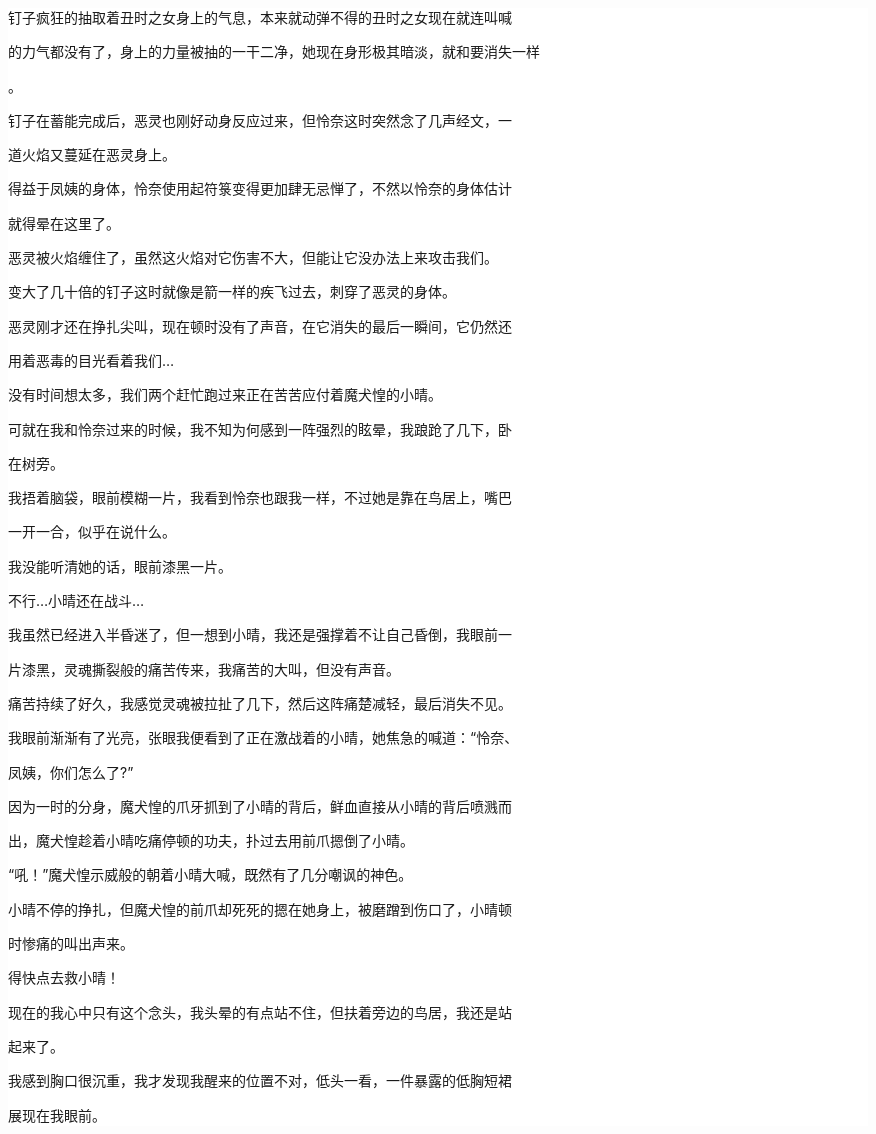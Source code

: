 钉子疯狂的抽取着丑时之女身上的气息，本来就动弹不得的丑时之女现在就连叫喊

的力气都没有了，身上的力量被抽的一干二净，她现在身形极其暗淡，就和要消失一样

。

钉子在蓄能完成后，恶灵也刚好动身反应过来，但怜奈这时突然念了几声经文，一

道火焰又蔓延在恶灵身上。

得益于凤姨的身体，怜奈使用起符箓变得更加肆无忌惮了，不然以怜奈的身体估计

就得晕在这里了。

恶灵被火焰缠住了，虽然这火焰对它伤害不大，但能让它没办法上来攻击我们。

变大了几十倍的钉子这时就像是箭一样的疾飞过去，刺穿了恶灵的身体。

恶灵刚才还在挣扎尖叫，现在顿时没有了声音，在它消失的最后一瞬间，它仍然还

用着恶毒的目光看着我们…

没有时间想太多，我们两个赶忙跑过来正在苦苦应付着魔犬惶的小晴。

可就在我和怜奈过来的时候，我不知为何感到一阵强烈的眩晕，我踉跄了几下，卧

在树旁。

我捂着脑袋，眼前模糊一片，我看到怜奈也跟我一样，不过她是靠在鸟居上，嘴巴

一开一合，似乎在说什么。

我没能听清她的话，眼前漆黑一片。

不行…小晴还在战斗…

我虽然已经进入半昏迷了，但一想到小晴，我还是强撑着不让自己昏倒，我眼前一

片漆黑，灵魂撕裂般的痛苦传来，我痛苦的大叫，但没有声音。

痛苦持续了好久，我感觉灵魂被拉扯了几下，然后这阵痛楚减轻，最后消失不见。

我眼前渐渐有了光亮，张眼我便看到了正在激战着的小晴，她焦急的喊道：“怜奈、

凤姨，你们怎么了?”

因为一时的分身，魔犬惶的爪牙抓到了小晴的背后，鲜血直接从小晴的背后喷溅而

出，魔犬惶趁着小晴吃痛停顿的功夫，扑过去用前爪摁倒了小晴。

“吼！”魔犬惶示威般的朝着小晴大喊，既然有了几分嘲讽的神色。

小晴不停的挣扎，但魔犬惶的前爪却死死的摁在她身上，被磨蹭到伤口了，小晴顿

时惨痛的叫出声来。

得快点去救小晴！

现在的我心中只有这个念头，我头晕的有点站不住，但扶着旁边的鸟居，我还是站

起来了。

我感到胸口很沉重，我才发现我醒来的位置不对，低头一看，一件暴露的低胸短裙

展现在我眼前。
